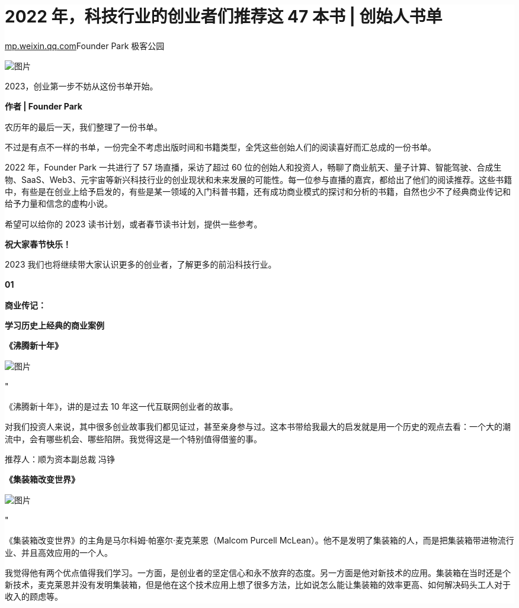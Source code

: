 2022 年，科技行业的创业者们推荐这 47 本书 \| 创始人书单
==================================

[mp.weixin.qq.com](http://mp.weixin.qq.com/s?__biz=MTMwNDMwODQ0MQ==&mid=2652981729&idx=1&sn=db0e3e78f691bf5a120a6ea8183c3b08&chksm=7e5434574923bd41f337222bf15284fca6213d2a0a3e88196ad32c3872ff872a5c283157aaae&mpshare=1&scene=1&srcid=0126jAcon2iSNNq7UaPdmVzB&sharer_sharetime=1674737612637&sharer_shareid=c58007142b3c8dd4da3163f5c61d6b7b#rd)Founder Park 极客公园


![图片](https://image.cubox.pro/article/2023012806243969668/58191.jpg?imageMogr2/quality/90/ignore-error/1)  

2023，创业第一步不妨从这份书单开始。

**作者 \| Founder Park**   

农历年的最后一天，我们整理了一份书单。

不过是有点不一样的书单，一份完全不考虑出版时间和书籍类型，全凭这些创始人们的阅读喜好而汇总成的一份书单。

2022 年，Founder Park 一共进行了 57 场直播，采访了超过 60 位的创始人和投资人，畅聊了商业航天、量子计算、智能驾驶、合成生物、SaaS、Web3、元宇宙等新兴科技行业的创业现状和未来发展的可能性。每一位参与直播的嘉宾，都给出了他们的阅读推荐。这些书籍中，有些是在创业上给予启发的，有些是某一领域的入门科普书籍，还有成功商业模式的探讨和分析的书籍，自然也少不了经典商业传记和给予力量和信念的虚构小说。

希望可以给你的 2023 读书计划，或者春节读书计划，提供一些参考。

**祝大家春节快乐！**

2023 我们也将继续带大家认识更多的创业者，了解更多的前沿科技行业。


**01**


**商业传记：**

**学习历史上经典的商业案例**


**《沸腾新十年》**

![图片](https://image.cubox.pro/article/2023012621071561909/46466.jpg?imageMogr2/quality/90/ignore-error/1)


"

《沸腾新十年》，讲的是过去 10 年这一代互联网创业者的故事。

对我们投资人来说，其中很多创业故事我们都见证过，甚至亲身参与过。这本书带给我最大的启发就是用一个历史的观点去看：一个大的潮流中，会有哪些机会、哪些陷阱。我觉得这是一个特别值得借鉴的事。


推荐人：顺为资本副总裁 冯铮  


**《集装箱改变世界》**

![图片](https://image.cubox.pro/article/2023012621071574116/13176.jpg?imageMogr2/quality/90/ignore-error/1)


"

《集装箱改变世界》的主角是马尔科姆·帕塞尔·麦克莱恩（Malcom Purcell McLean）。他不是发明了集装箱的人，而是把集装箱带进物流行业、并且高效应用的一个人。

我觉得他有两个优点值得我们学习。一方面，是创业者的坚定信心和永不放弃的态度。另一方面是他对新技术的应用。集装箱在当时还是个新技术，麦克莱恩并没有发明集装箱，但是他在这个技术应用上想了很多方法，比如说怎么能让集装箱的效率更高、如何解决码头工人对于收入的顾虑等。

